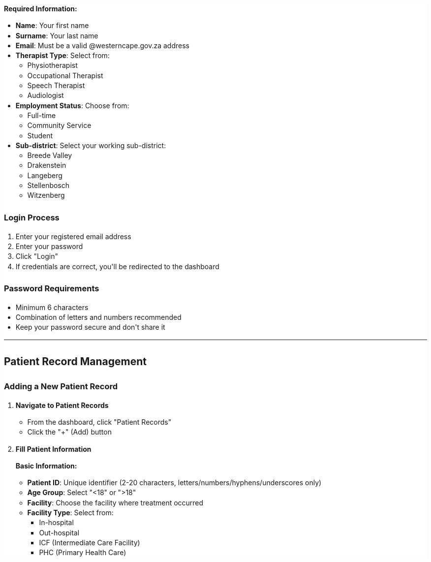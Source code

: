 **Required Information:**
- **Name**: Your first name
- **Surname**: Your last name  
- **Email**: Must be a valid @westerncape.gov.za address
- **Therapist Type**: Select from:
  - Physiotherapist
  - Occupational Therapist
  - Speech Therapist
  - Audiologist
- **Employment Status**: Choose from:
  - Full-time
  - Community Service
  - Student
- **Sub-district**: Select your working sub-district:
  - Breede Valley
  - Drakenstein
  - Langeberg
  - Stellenbosch
  - Witzenberg

### Login Process

1. Enter your registered email address
2. Enter your password
3. Click "Login"
4. If credentials are correct, you'll be redirected to the dashboard

### Password Requirements

- Minimum 6 characters
- Combination of letters and numbers recommended
- Keep your password secure and don't share it

---

## Patient Record Management

### Adding a New Patient Record

1. **Navigate to Patient Records**
   - From the dashboard, click "Patient Records"
   - Click the "+" (Add) button

2. **Fill Patient Information**

   **Basic Information:**
   - **Patient ID**: Unique identifier (2-20 characters, letters/numbers/hyphens/underscores only)
   - **Age Group**: Select "<18" or ">18"
   - **Facility**: Choose the facility where treatment occurred
   - **Facility Type**: Select from:
     - In-hospital
     - Out-hospital
     - ICF (Intermediate Care Facility)
     - PHC (Primary Health Care)
